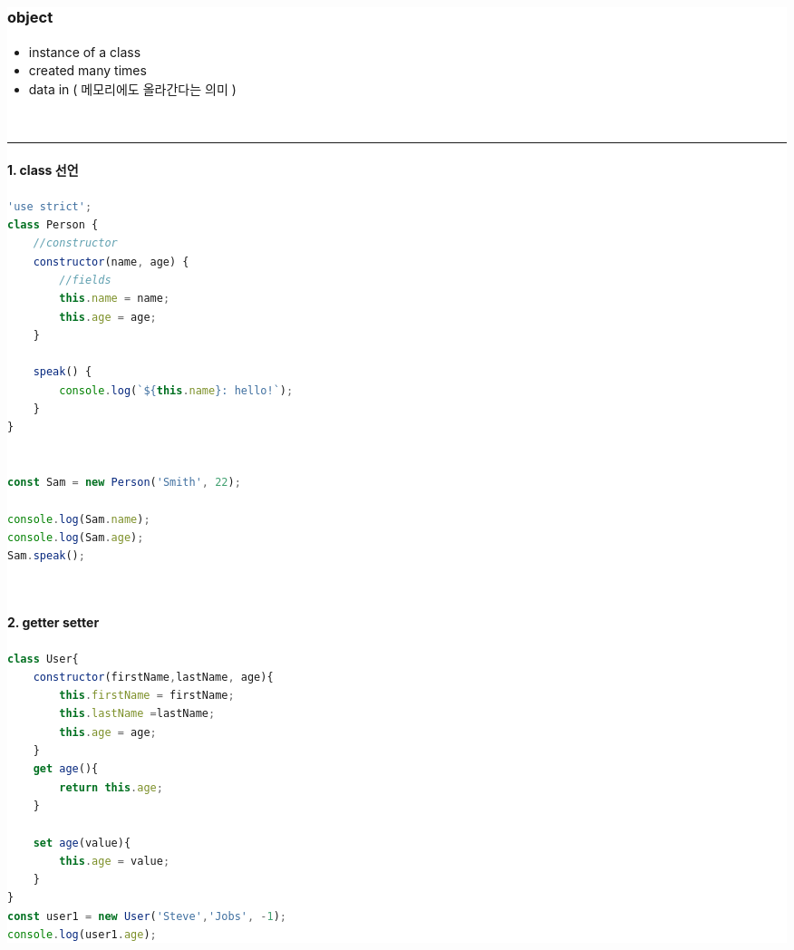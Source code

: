 ### object

- instance of a class
- created many times
- data in ( 메모리에도 올라간다는 의미 )

</br> 

---

#### 1. class 선언

```javascript
'use strict';
class Person {
    //constructor
    constructor(name, age) {
        //fields
        this.name = name;
        this.age = age;
    }

    speak() {
        console.log(`${this.name}: hello!`);
    }
}


const Sam = new Person('Smith', 22);

console.log(Sam.name);
console.log(Sam.age);
Sam.speak();
```

</br> 

#### 2.  getter setter

```javascript
class User{
    constructor(firstName,lastName, age){
        this.firstName = firstName;
        this.lastName =lastName;
        this.age = age;
    }
    get age(){
        return this.age;
    }

    set age(value){
        this.age = value;
    }
}
const user1 = new User('Steve','Jobs', -1);
console.log(user1.age);
```
